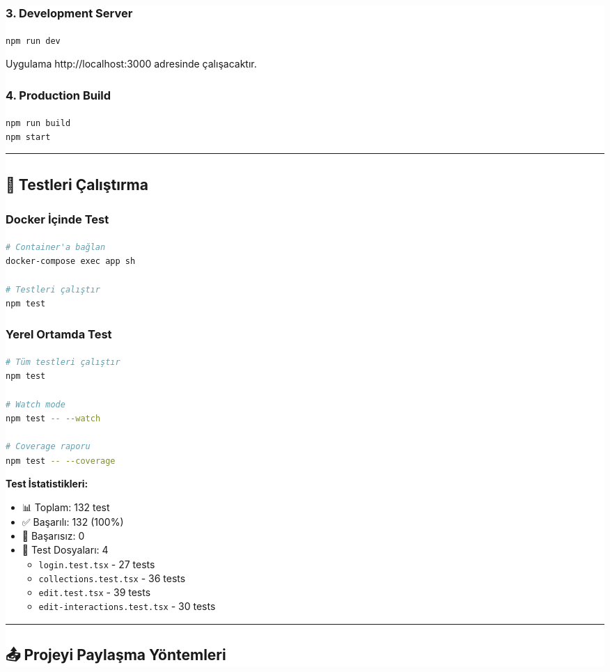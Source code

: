 ### 3. Development Server
```bash
npm run dev
```

Uygulama http://localhost:3000 adresinde çalışacaktır.

### 4. Production Build
```bash
npm run build
npm start
```

---

## 🧪 Testleri Çalıştırma

### Docker İçinde Test
```bash
# Container'a bağlan
docker-compose exec app sh

# Testleri çalıştır
npm test
```

### Yerel Ortamda Test
```bash
# Tüm testleri çalıştır
npm test

# Watch mode
npm test -- --watch

# Coverage raporu
npm test -- --coverage
```

**Test İstatistikleri:**
- 📊 Toplam: 132 test
- ✅ Başarılı: 132 (100%)
- 🚫 Başarısız: 0
- 📝 Test Dosyaları: 4
  - `login.test.tsx` - 27 tests
  - `collections.test.tsx` - 36 tests
  - `edit.test.tsx` - 39 tests
  - `edit-interactions.test.tsx` - 30 tests

---

## 📤 Projeyi Paylaşma Yöntemleri
